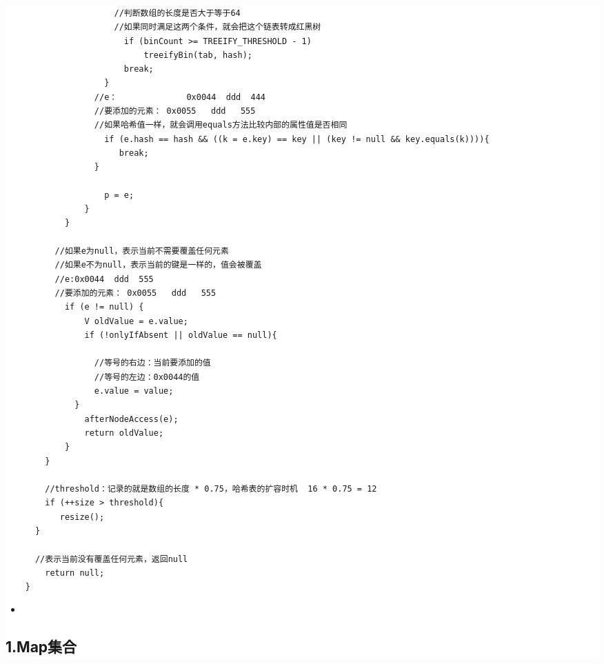   ```
  						//判断数组的长度是否大于等于64
  						//如果同时满足这两个条件，就会把这个链表转成红黑树
                          if (binCount >= TREEIFY_THRESHOLD - 1)
                              treeifyBin(tab, hash);
                          break;
                      }
  					//e：			  0x0044  ddd  444
  					//要添加的元素： 0x0055   ddd   555
  					//如果哈希值一样，就会调用equals方法比较内部的属性值是否相同
                      if (e.hash == hash && ((k = e.key) == key || (key != null && key.equals(k)))){
  						 break;
  					}
  
                      p = e;
                  }
              }
  			
  			//如果e为null，表示当前不需要覆盖任何元素
  			//如果e不为null，表示当前的键是一样的，值会被覆盖
  			//e:0x0044  ddd  555
  			//要添加的元素： 0x0055   ddd   555
              if (e != null) {
                  V oldValue = e.value;
                  if (!onlyIfAbsent || oldValue == null){
  					
  					//等号的右边：当前要添加的值
  					//等号的左边：0x0044的值
  					e.value = value;
  				}
                  afterNodeAccess(e);
                  return oldValue;
              }
          }
  		
          //threshold：记录的就是数组的长度 * 0.75，哈希表的扩容时机  16 * 0.75 = 12
          if (++size > threshold){
  			 resize();
  		}
          
  		//表示当前没有覆盖任何元素，返回null
          return null;
      }
  
  ```

* 



## 1.Map集合
